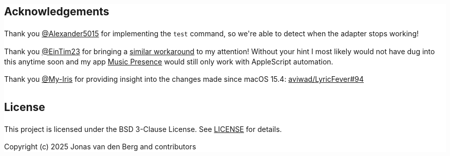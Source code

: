 ## Acknowledgements

Thank you [@Alexander5015](https://github.com/Alexander5015) for implementing the `test` command,
so we're able to detect when the adapter stops working!

Thank you [@EinTim23](https://github.com/EinTim23) for bringing
a [similar workaround](https://github.com/EinTim23/PlayerLink/commit/9821b6a294873f975852f06419a0baf2fe404800) to my attention!
Without your hint I most likely would not have dug into this anytime soon
and my app [Music Presence](https://musicpresence.app)
would still only work with AppleScript automation.

Thank you [@My-Iris](https://github.com/Mx-Iris)
for providing insight into the changes made since macOS 15.4:
[aviwad/LyricFever#94](https://github.com/aviwad/LyricFever/issues/94#issuecomment-2746155419)

## License

This project is licensed under the BSD 3-Clause License.
See [LICENSE](./LICENSE) for details.

Copyright (c) 2025 Jonas van den Berg and contributors
